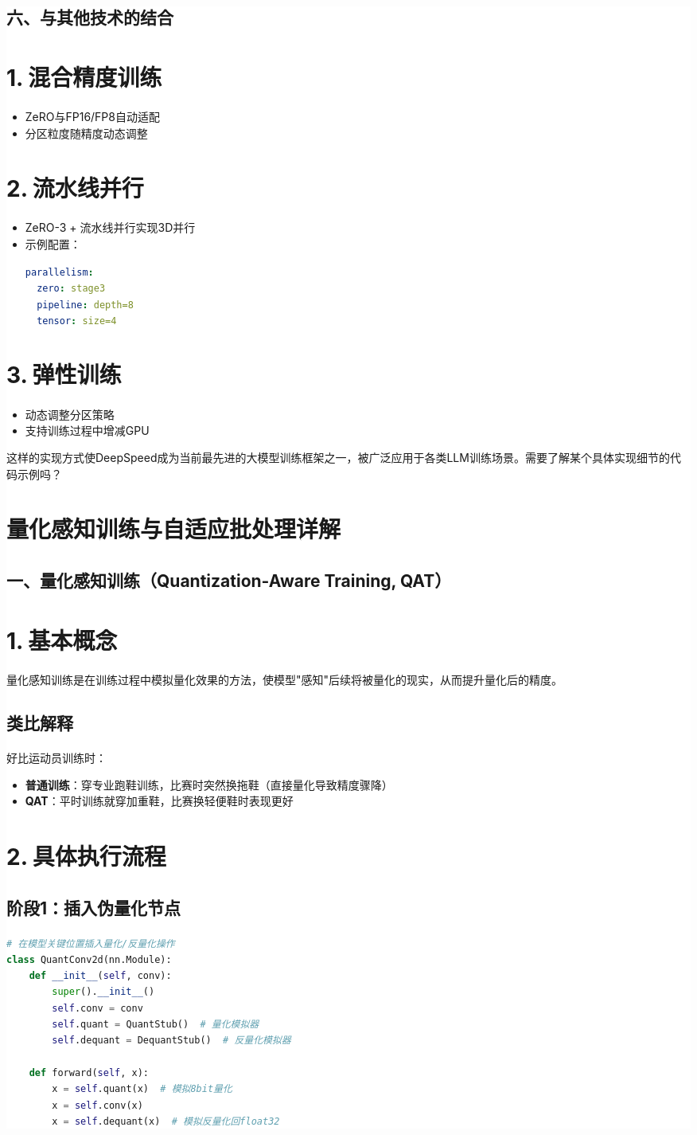 ## 六、与其他技术的结合

# 1. 混合精度训练

*   ZeRO与FP16/FP8自动适配
*   分区粒度随精度动态调整

# 2. 流水线并行

*   ZeRO-3 + 流水线并行实现3D并行
*   示例配置：
    ```yaml
    parallelism:
      zero: stage3
      pipeline: depth=8
      tensor: size=4
    ```

# 3. 弹性训练

*   动态调整分区策略
*   支持训练过程中增减GPU

这样的实现方式使DeepSpeed成为当前最先进的大模型训练框架之一，被广泛应用于各类LLM训练场景。需要了解某个具体实现细节的代码示例吗？

# 量化感知训练与自适应批处理详解

## 一、量化感知训练（Quantization-Aware Training, QAT）

# 1. 基本概念

量化感知训练是在训练过程中模拟量化效果的方法，使模型"感知"后续将被量化的现实，从而提升量化后的精度。

## 类比解释

好比运动员训练时：

*   **普通训练**：穿专业跑鞋训练，比赛时突然换拖鞋（直接量化导致精度骤降）
*   **QAT**：平时训练就穿加重鞋，比赛换轻便鞋时表现更好

# 2. 具体执行流程

## 阶段1：插入伪量化节点

```python
# 在模型关键位置插入量化/反量化操作
class QuantConv2d(nn.Module):
    def __init__(self, conv):
        super().__init__()
        self.conv = conv
        self.quant = QuantStub()  # 量化模拟器
        self.dequant = DequantStub()  # 反量化模拟器
    
    def forward(self, x):
        x = self.quant(x)  # 模拟8bit量化
        x = self.conv(x)
        x = self.dequant(x)  # 模拟反量化回float32
```
